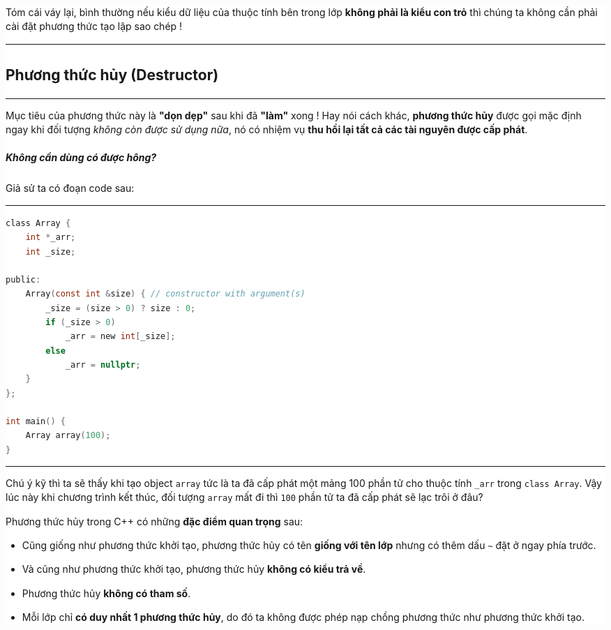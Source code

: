 Tóm cái váy lại, bình thường nếu kiểu dữ liệu của thuộc tính bên trong lớp **không phải là kiểu con trỏ** thì chúng ta 
không cần phải cài đặt phương thức tạo lập sao chép !

---
## Phương thức hủy (Destructor)
---

Mục tiêu của phương thức này là **"dọn dẹp"** sau khi đã **"làm"** xong ! Hay nói cách khác, **phương thức hủy** được gọi mặc định 
ngay khi đối tượng *không còn được sử dụng nữa*, nó có nhiệm vụ **thu hồi lại tất cả các tài nguyên được cấp phát**.

##### Không cần dùng có được hông?

Giả sử ta có đoạn code sau:

---
```c
class Array {
    int *_arr;
    int _size;

public:
    Array(const int &size) { // constructor with argument(s)
     	_size = (size > 0) ? size : 0;
        if (_size > 0)
            _arr = new int[_size];
        else
            _arr = nullptr;
    }
};

int main() {
    Array array(100);
}
```
---

Chú ý kỹ thì ta sẽ thấy khi tạo object `array` tức là ta đã cấp phát một mảng 100 phần tử cho thuộc tính `_arr` trong `class Array`. Vậy lúc này khi chương trình kết thúc, đối tượng `array` mất đi thì `100` phần tử ta đã cấp phát sẽ lạc trôi ở đâu?

Phương thức hủy trong C++ có những **đặc điểm quan trọng** sau:

- Cũng giống như phương thức khởi tạo, phương thức hủy có tên **giống với tên lớp** nhưng có thêm dấu `~` đặt ở ngay phía trước.

- Và cũng như phương thức khởi tạo, phương thức hủy **không có kiểu trả về**.

- Phương thức hủy **không có tham số**.

- Mỗi lớp chỉ **có duy nhất 1 phương thức hủy**, do đó ta không được phép nạp chồng phương thức như phương thức khởi tạo.
